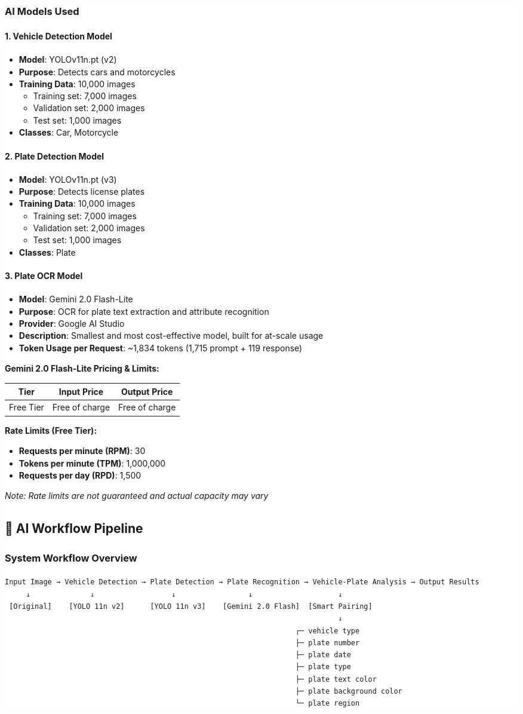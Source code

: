 ### AI Models Used

#### 1. Vehicle Detection Model
- **Model**: YOLOv11n.pt (v2)
- **Purpose**: Detects cars and motorcycles
- **Training Data**: 10,000 images
  - Training set: 7,000 images
  - Validation set: 2,000 images
  - Test set: 1,000 images
- **Classes**: Car, Motorcycle

#### 2. Plate Detection Model
- **Model**: YOLOv11n.pt (v3)
- **Purpose**: Detects license plates
- **Training Data**: 10,000 images
  - Training set: 7,000 images
  - Validation set: 2,000 images
  - Test set: 1,000 images
- **Classes**: Plate

#### 3. Plate OCR Model
- **Model**: Gemini 2.0 Flash-Lite
- **Purpose**: OCR for plate text extraction and attribute recognition
- **Provider**: Google AI Studio
- **Description**: Smallest and most cost-effective model, built for at-scale usage
- **Token Usage per Request**: ~1,834 tokens (1,715 prompt + 119 response)

**Gemini 2.0 Flash-Lite Pricing & Limits:**

| Tier | Input Price | Output Price |
|------|-------------|--------------|
| Free Tier | Free of charge | Free of charge |

**Rate Limits (Free Tier):**
- **Requests per minute (RPM)**: 30
- **Tokens per minute (TPM)**: 1,000,000
- **Requests per day (RPD)**: 1,500

*Note: Rate limits are not guaranteed and actual capacity may vary*

## 🔄 AI Workflow Pipeline

### System Workflow Overview

```
Input Image → Vehicle Detection → Plate Detection → Plate Recognition → Vehicle-Plate Analysis → Output Results
     ↓              ↓                  ↓                 ↓                    ↓
 [Original]    [YOLO 11n v2]      [YOLO 11n v3]    [Gemini 2.0 Flash]  [Smart Pairing]
                                                                              ↓
                                                                    ┌─ vehicle type
                                                                    ├─ plate number  
                                                                    ├─ plate date
                                                                    ├─ plate type
                                                                    ├─ plate text color
                                                                    ├─ plate background color
                                                                    └─ plate region
```
